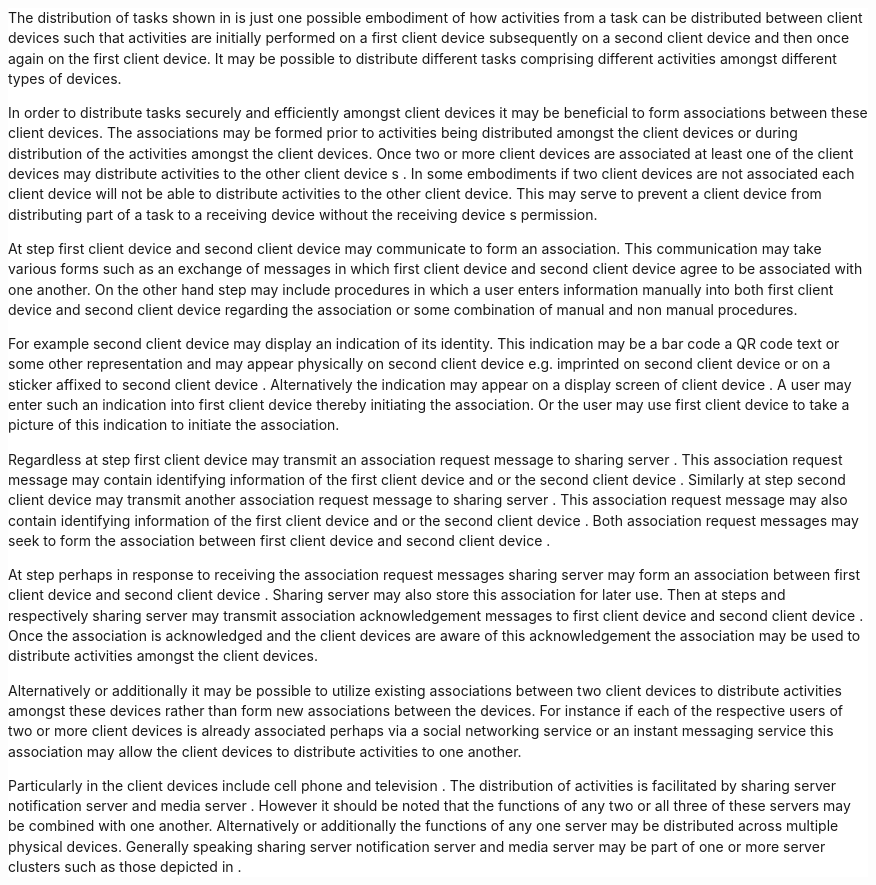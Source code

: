 The distribution of tasks shown in is just one possible embodiment of how activities from a task can be distributed between client devices such that activities are initially performed on a first client device subsequently on a second client device and then once again on the first client device. It may be possible to distribute different tasks comprising different activities amongst different types of devices.

In order to distribute tasks securely and efficiently amongst client devices it may be beneficial to form associations between these client devices. The associations may be formed prior to activities being distributed amongst the client devices or during distribution of the activities amongst the client devices. Once two or more client devices are associated at least one of the client devices may distribute activities to the other client device s . In some embodiments if two client devices are not associated each client device will not be able to distribute activities to the other client device. This may serve to prevent a client device from distributing part of a task to a receiving device without the receiving device s permission.

At step first client device and second client device may communicate to form an association. This communication may take various forms such as an exchange of messages in which first client device and second client device agree to be associated with one another. On the other hand step may include procedures in which a user enters information manually into both first client device and second client device regarding the association or some combination of manual and non manual procedures.

For example second client device may display an indication of its identity. This indication may be a bar code a QR code text or some other representation and may appear physically on second client device e.g. imprinted on second client device or on a sticker affixed to second client device . Alternatively the indication may appear on a display screen of client device . A user may enter such an indication into first client device thereby initiating the association. Or the user may use first client device to take a picture of this indication to initiate the association.

Regardless at step first client device may transmit an association request message to sharing server . This association request message may contain identifying information of the first client device and or the second client device . Similarly at step second client device may transmit another association request message to sharing server . This association request message may also contain identifying information of the first client device and or the second client device . Both association request messages may seek to form the association between first client device and second client device .

At step perhaps in response to receiving the association request messages sharing server may form an association between first client device and second client device . Sharing server may also store this association for later use. Then at steps and respectively sharing server may transmit association acknowledgement messages to first client device and second client device . Once the association is acknowledged and the client devices are aware of this acknowledgement the association may be used to distribute activities amongst the client devices.

Alternatively or additionally it may be possible to utilize existing associations between two client devices to distribute activities amongst these devices rather than form new associations between the devices. For instance if each of the respective users of two or more client devices is already associated perhaps via a social networking service or an instant messaging service this association may allow the client devices to distribute activities to one another.

Particularly in the client devices include cell phone and television . The distribution of activities is facilitated by sharing server notification server and media server . However it should be noted that the functions of any two or all three of these servers may be combined with one another. Alternatively or additionally the functions of any one server may be distributed across multiple physical devices. Generally speaking sharing server notification server and media server may be part of one or more server clusters such as those depicted in .
